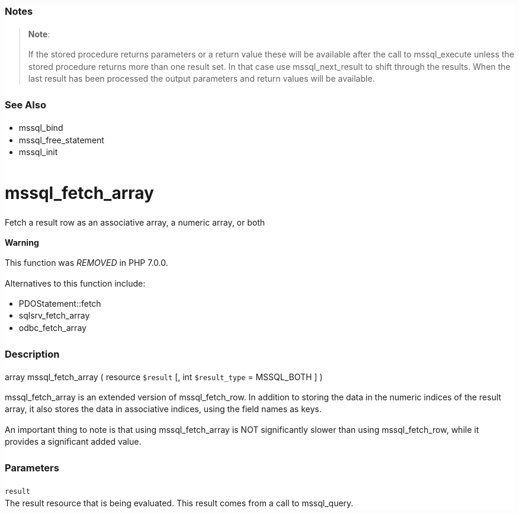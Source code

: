 ### Notes

> **Note**:
>
> If the stored procedure returns parameters or a return value these
> will be available after the call to <span
> class="function">mssql\_execute</span> unless the stored procedure
> returns more than one result set. In that case use <span
> class="function">mssql\_next\_result</span> to shift through the
> results. When the last result has been processed the output parameters
> and return values will be available.

### See Also

-   <span class="function">mssql\_bind</span>
-   <span class="function">mssql\_free\_statement</span>
-   <span class="function">mssql\_init</span>

mssql\_fetch\_array
===================

Fetch a result row as an associative array, a numeric array, or both

**Warning**

This function was *REMOVED* in PHP 7.0.0.

Alternatives to this function include:

-   <span class="function">PDOStatement::fetch</span>
-   <span class="function">sqlsrv\_fetch\_array</span>
-   <span class="function">odbc\_fetch\_array</span>

### Description

<span class="type">array</span> <span
class="methodname">mssql\_fetch\_array</span> ( <span
class="methodparam"><span class="type">resource</span> `$result`</span>
\[, <span class="methodparam"><span class="type">int</span>
`$result_type`<span class="initializer"> = MSSQL\_BOTH</span></span> \]
)

<span class="function">mssql\_fetch\_array</span> is an extended version
of <span class="function">mssql\_fetch\_row</span>. In addition to
storing the data in the numeric indices of the result array, it also
stores the data in associative indices, using the field names as keys.

An important thing to note is that using <span
class="function">mssql\_fetch\_array</span> is NOT significantly slower
than using <span class="function">mssql\_fetch\_row</span>, while it
provides a significant added value.

### Parameters

`result`  
The result resource that is being evaluated. This result comes from a
call to <span class="function">mssql\_query</span>.
